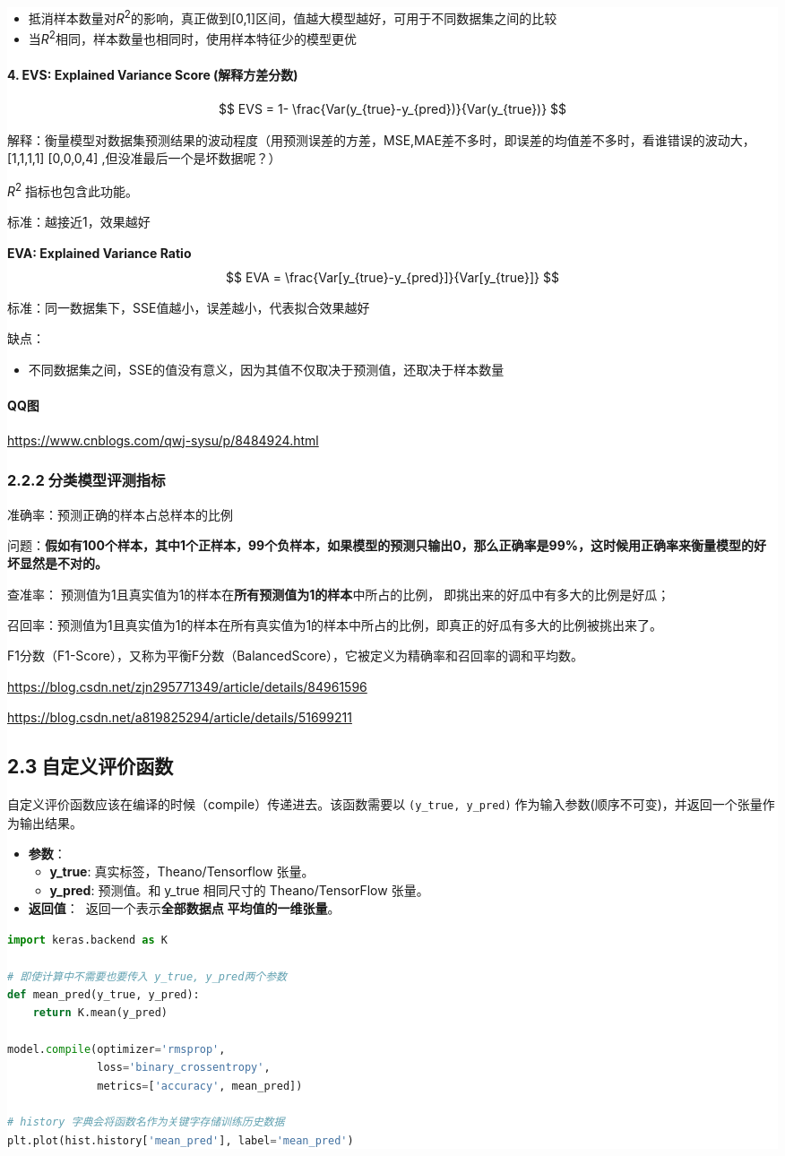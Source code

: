 - 抵消样本数量对$R^2$的影响，真正做到[0,1]区间，值越大模型越好，可用于不同数据集之间的比较
- 当$R^2$相同，样本数量也相同时，使用样本特征少的模型更优

#### 4. EVS: Explained Variance Score (解释方差分数)

$$
EVS = 1- \frac{Var(y_{true}-y_{pred})}{Var(y_{true})}
$$

解释：衡量模型对数据集预测结果的波动程度（用预测误差的方差，MSE,MAE差不多时，即误差的均值差不多时，看谁错误的波动大， [1,1,1,1] [0,0,0,4] ,但没准最后一个是坏数据呢？）

$R^2$ 指标也包含此功能。

标准：越接近1，效果越好

**EVA: Explained Variance Ratio**
$$
EVA = \frac{Var[y_{true}-y_{pred}]}{Var[y_{true}]}
$$


标准：同一数据集下，SSE值越小，误差越小，代表拟合效果越好 

缺点：

- 不同数据集之间，SSE的值没有意义，因为其值不仅取决于预测值，还取决于样本数量



#### QQ图

<https://www.cnblogs.com/qwj-sysu/p/8484924.html>

### 2.2.2 分类模型评测指标

准确率：预测正确的样本占总样本的比例

问题：**假如有100个样本，其中1个正样本，99个负样本，如果模型的预测只输出0，那么正确率是99%，这时候用正确率来衡量模型的好坏显然是不对的。**

查准率： 预测值为1且真实值为1的样本在**所有预测值为1的样本**中所占的比例， 即挑出来的好瓜中有多大的比例是好瓜；

召回率：预测值为1且真实值为1的样本在所有真实值为1的样本中所占的比例，即真正的好瓜有多大的比例被挑出来了。

F1分数（F1-Score），又称为平衡F分数（BalancedScore），它被定义为精确率和召回率的调和平均数。

<https://blog.csdn.net/zjn295771349/article/details/84961596>

<https://blog.csdn.net/a819825294/article/details/51699211>

## 2.3 自定义评价函数

自定义评价函数应该在编译的时候（compile）传递进去。该函数需要以 `(y_true, y_pred)` 作为输入参数(顺序不可变)，并返回一个张量作为输出结果。

- __参数__：
  - __y_true__: 真实标签，Theano/Tensorflow 张量。
  - __y_pred__: 预测值。和 y_true 相同尺寸的 Theano/TensorFlow 张量。
- __返回值__：  返回一个表示**全部数据点** **平均值的一维张量**。

```python
import keras.backend as K

# 即使计算中不需要也要传入 y_true, y_pred两个参数
def mean_pred(y_true, y_pred):
    return K.mean(y_pred)

model.compile(optimizer='rmsprop',
              loss='binary_crossentropy',
              metrics=['accuracy', mean_pred])

# history 字典会将函数名作为关键字存储训练历史数据
plt.plot(hist.history['mean_pred'], label='mean_pred')
```
